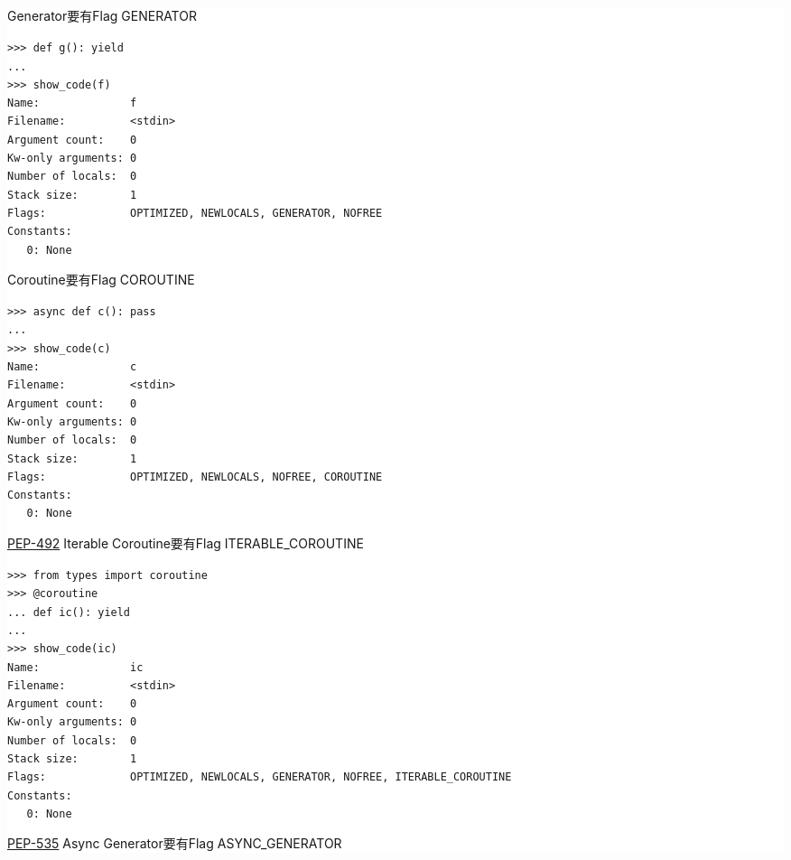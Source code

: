 Generator要有Flag GENERATOR

```pycon
>>> def g(): yield
...
>>> show_code(f)
Name:              f
Filename:          <stdin>
Argument count:    0
Kw-only arguments: 0
Number of locals:  0
Stack size:        1
Flags:             OPTIMIZED, NEWLOCALS, GENERATOR, NOFREE
Constants:
   0: None
```

Coroutine要有Flag COROUTINE

```pycon
>>> async def c(): pass
...
>>> show_code(c)
Name:              c
Filename:          <stdin>
Argument count:    0
Kw-only arguments: 0
Number of locals:  0
Stack size:        1
Flags:             OPTIMIZED, NEWLOCALS, NOFREE, COROUTINE
Constants:
   0: None
```

[PEP-492](https://www.python.org/dev/peps/pep-0492/) Iterable Coroutine要有Flag ITERABLE_COROUTINE

```pycon
>>> from types import coroutine
>>> @coroutine
... def ic(): yield
...
>>> show_code(ic)
Name:              ic
Filename:          <stdin>
Argument count:    0
Kw-only arguments: 0
Number of locals:  0
Stack size:        1
Flags:             OPTIMIZED, NEWLOCALS, GENERATOR, NOFREE, ITERABLE_COROUTINE
Constants:
   0: None
```

[PEP-535](https://www.python.org/dev/peps/pep-0525/) Async Generator要有Flag ASYNC_GENERATOR
